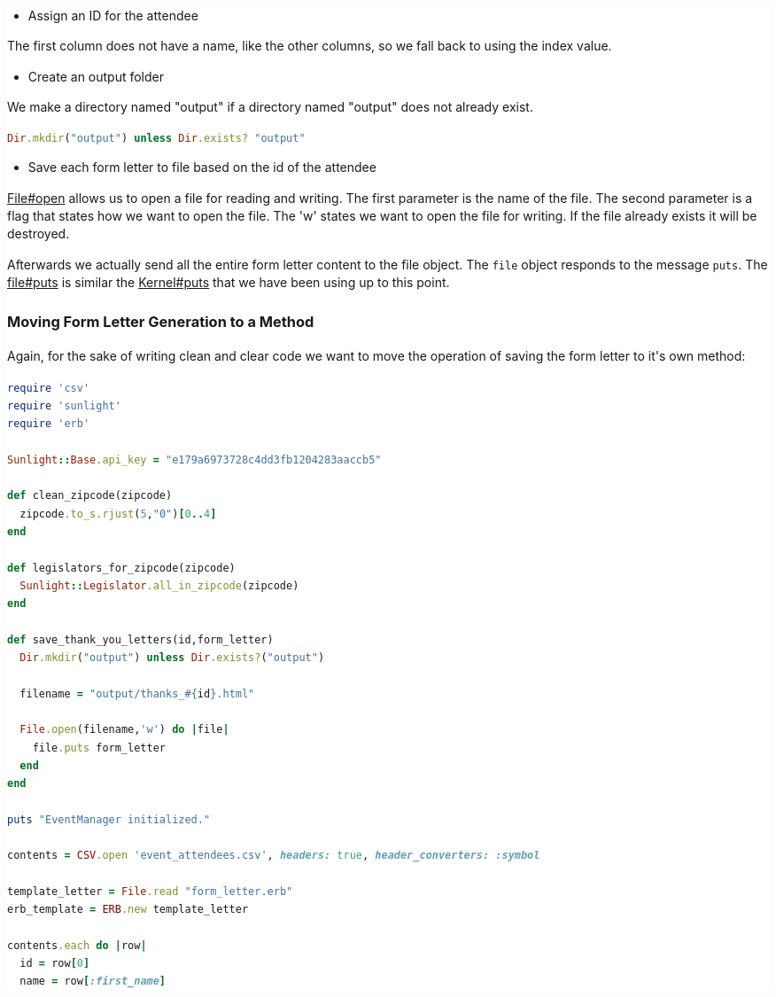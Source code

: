 * Assign an ID for the attendee

The first column does not have a name, like the other columns, so we fall back
to using the index value.

* Create an output folder

We make a directory named "output" if a directory named "output" does not
already exist.

```ruby
Dir.mkdir("output") unless Dir.exists? "output"
```

* Save each form letter to file based on the id of the attendee

[File#open](http://rubydoc.info/stdlib/core/File#open-class_method) allows us
to open a file for reading and writing. The first parameter is the name of the
file. The second parameter is a flag that states how we want to open the file.
The 'w' states we want to open the file for writing. If the file already exists
it will be destroyed.

Afterwards we actually send all the entire form letter content to the file
object. The `file` object responds to the message `puts`. The
[file#puts](http://rubydoc.info/stdlib/core/IO#puts-instance_method) is similar
the [Kernel#puts](http://rubydoc.info/stdlib/core/Kernel#puts-instance_method)
that we have been using up to this point.

### Moving Form Letter Generation to a Method

Again, for the sake of writing clean and clear code we want to move the
operation of saving the form letter to it's own method:

```ruby
require 'csv'
require 'sunlight'
require 'erb'

Sunlight::Base.api_key = "e179a6973728c4dd3fb1204283aaccb5"

def clean_zipcode(zipcode)
  zipcode.to_s.rjust(5,"0")[0..4]
end

def legislators_for_zipcode(zipcode)
  Sunlight::Legislator.all_in_zipcode(zipcode)
end

def save_thank_you_letters(id,form_letter)
  Dir.mkdir("output") unless Dir.exists?("output")

  filename = "output/thanks_#{id}.html"

  File.open(filename,'w') do |file|
    file.puts form_letter
  end
end

puts "EventManager initialized."

contents = CSV.open 'event_attendees.csv', headers: true, header_converters: :symbol

template_letter = File.read "form_letter.erb"
erb_template = ERB.new template_letter

contents.each do |row|
  id = row[0]
  name = row[:first_name]
```